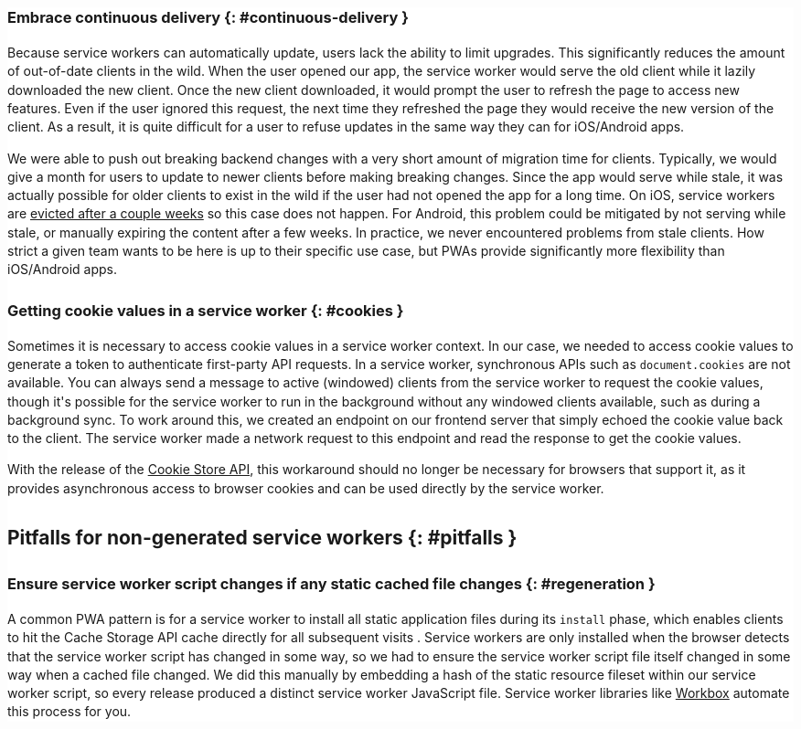 ### Embrace continuous delivery {: #continuous-delivery }

Because service workers can automatically update, users lack the ability to limit upgrades. This
significantly reduces the amount of out-of-date clients in the wild. When the user opened our app,
the service worker would serve the old client while it lazily downloaded the new client. Once the
new client downloaded, it would prompt the user to refresh the page to access new features. Even if
the user ignored this request, the next time they refreshed the page they would receive the new
version of the client. As a result, it is quite difficult for a user to refuse updates in the same
way they can for iOS/Android apps.

We were able to push out breaking backend changes with a very short amount of migration time for
clients. Typically, we would give a month for users to update to newer clients before making
breaking changes. Since the app would serve while stale, it was actually possible for older clients
to exist in the wild if the user had not opened the app for a long time. On iOS, service workers are
[evicted after a couple weeks](https://webkit.org/blog/10218/full-third-party-cookie-blocking-and-more/#post-10218:~:text=7%2DDay%20Cap%20on%20All%20Script%2DWriteable%20Storage)
so this case does not happen. For Android, this problem could be mitigated by not serving while
stale, or manually expiring the content after a few weeks. In practice, we never encountered
problems from stale clients. How strict a given team wants to be here is up to their specific use
case, but PWAs provide significantly more flexibility than iOS/Android apps.

### Getting cookie values in a service worker {: #cookies }

Sometimes it is necessary to access cookie values in a service worker context. In our case, we
needed to access cookie values to generate a token to authenticate first-party API requests. In a
service worker, synchronous APIs such as `document.cookies` are not available. You can always send a
message to active (windowed) clients from the service worker to request the cookie values, though
it's possible for the service worker to run in the background without any windowed clients
available, such as during a background sync. To work around this, we created an endpoint on our
frontend server that simply echoed the cookie value back to the client. The service worker made a
network request to this endpoint and read the response to get the cookie values.

With the release of the
[Cookie Store API](https://developers.google.com/web/updates/2018/09/asynchronous-access-to-http-cookies),
this workaround should no longer be necessary for browsers that support it, as it provides
asynchronous access to browser cookies and can be used directly by the service worker.

## Pitfalls for non-generated service workers {: #pitfalls }

### Ensure service worker script changes if any static cached file changes {: #regeneration }

A common PWA pattern is for a service worker to install all static application files during its
`install` phase, which enables clients to hit the Cache Storage API cache directly for all
subsequent visits . Service workers are only installed when the browser detects that the service
worker script has changed in some way, so we had to ensure the service worker script file itself
changed in some way when a cached file changed. We did this manually by embedding a hash of the
static resource fileset within our service worker script, so every release produced a distinct
service worker JavaScript file. Service worker libraries like
[Workbox](https://developer.chrome.com/docs/workbox/) automate this process for you.
